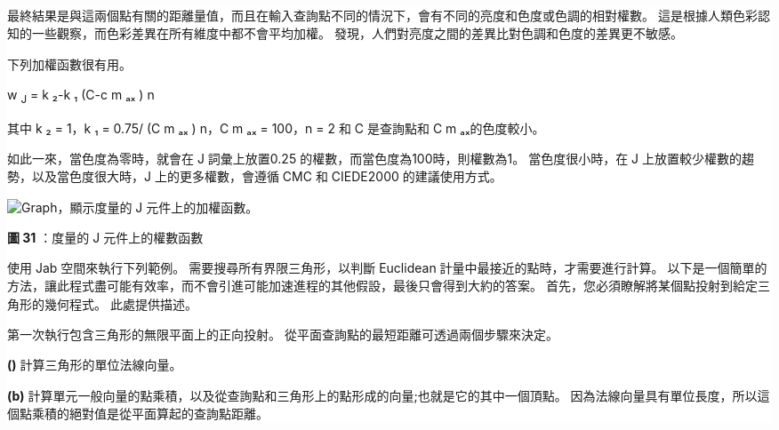 最終結果是與這兩個點有關的距離量值，而且在輸入查詢點不同的情況下，會有不同的亮度和色度或色調的相對權數。 這是根據人類色彩認知的一些觀察，而色彩差異在所有維度中都不會平均加權。 發現，人們對亮度之間的差異比對色調和色度的差異更不敏感。

下列加權函數很有用。

w <sub>J</sub> = k ₂-k ₁ (C-c m ₐₓ ) n

其中 k ₂ = 1，k ₁ = 0.75/ (C m ₐₓ ) n，C m ₐₓ = 100，n = 2 和 C 是查詢點和 C m ₐₓ的色度較小。

如此一來，當色度為零時，就會在 J 詞彙上放置0.25 的權數，而當色度為100時，則權數為1。 當色度很小時，在 J 上放置較少權數的趨勢，以及當色度很大時，J 上的更多權數，會遵循 CMC 和 CIEDE2000 的建議使用方式。

![Graph，顯示度量的 J 元件上的加權函數。](images/gmmp-image119.png)

**圖 31** ：度量的 J 元件上的權數函數

使用 Jab 空間來執行下列範例。 需要搜尋所有界限三角形，以判斷 Euclidean 計量中最接近的點時，才需要進行計算。 以下是一個簡單的方法，讓此程式盡可能有效率，而不會引進可能加速進程的其他假設，最後只會得到大約的答案。 首先，您必須瞭解將某個點投射到給定三角形的幾何程式。 此處提供描述。

第一次執行包含三角形的無限平面上的正向投射。 從平面查詢點的最短距離可透過兩個步驟來決定。

**()** 計算三角形的單位法線向量。

**(b)** 計算單元一般向量的點乘積，以及從查詢點和三角形上的點形成的向量;也就是它的其中一個頂點。 因為法線向量具有單位長度，所以這個點乘積的絕對值是從平面算起的查詢點距離。

